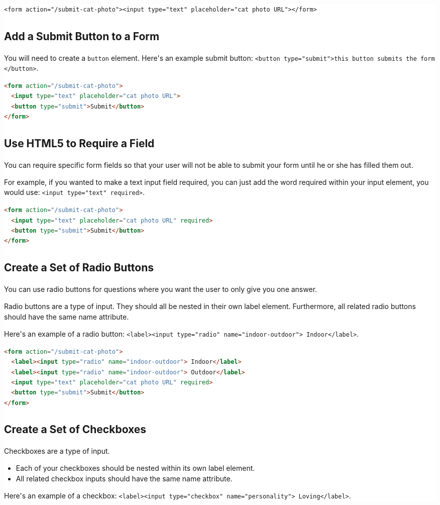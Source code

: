 `<form action="/submit-cat-photo"><input type="text" placeholder="cat photo URL"></form>`

## Add a Submit Button to a Form
You will need to create a `button` element. Here's an example submit button: `<button type="submit">this button submits the form</button>`.

```html
<form action="/submit-cat-photo">
  <input type="text" placeholder="cat photo URL">
  <button type="submit">Submit</button>
</form>
```

## Use HTML5 to Require a Field
You can require specific form fields so that your user will not be able to submit your form until he or she has filled them out.

For example, if you wanted to make a text input field required, you can just add the word required within your input element, you would use: `<input type="text" required>`.

```html
<form action="/submit-cat-photo">
  <input type="text" placeholder="cat photo URL" required>
  <button type="submit">Submit</button>
</form>
```

## Create a Set of Radio Buttons
You can use radio buttons for questions where you want the user to only give you one answer.

Radio buttons are a type of input. They should all be nested in their own label element. Furthermore, all related radio buttons should have the same name attribute.

Here's an example of a radio button: `<label><input type="radio" name="indoor-outdoor"> Indoor</label>`.

```html
<form action="/submit-cat-photo">
  <label><input type="radio" name="indoor-outdoor"> Indoor</label>
  <label><input type="radio" name="indoor-outdoor"> Outdoor</label>
  <input type="text" placeholder="cat photo URL" required>
  <button type="submit">Submit</button>
</form>
```

## Create a Set of Checkboxes
Checkboxes are a type of input.
- Each of your checkboxes should be nested within its own label element.
- All related checkbox inputs should have the same name attribute.

Here's an example of a checkbox: `<label><input type="checkbox" name="personality"> Loving</label>`.
